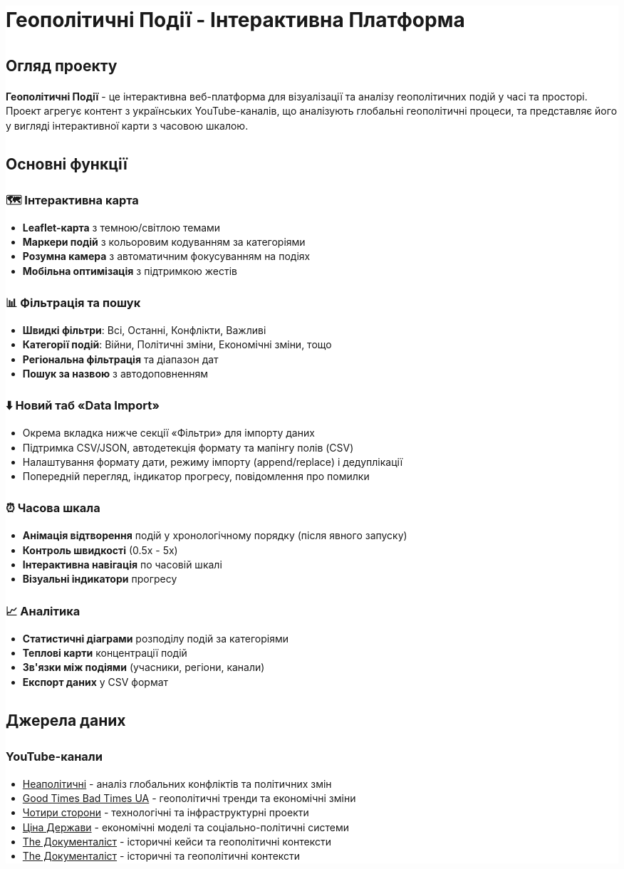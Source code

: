 # Геополітичні Події - Інтерактивна Платформа

## Огляд проекту

**Геополітичні Події** - це інтерактивна веб-платформа для візуалізації та аналізу геополітичних подій у часі та просторі. Проект агрегує контент з українських YouTube-каналів, що аналізують глобальні геополітичні процеси, та представляє його у вигляді інтерактивної карти з часовою шкалою.

## Основні функції

### 🗺️ Інтерактивна карта
- **Leaflet-карта** з темною/світлою темами
- **Маркери подій** з кольоровим кодуванням за категоріями
- **Розумна камера** з автоматичним фокусуванням на подіях
- **Мобільна оптимізація** з підтримкою жестів

### 📊 Фільтрація та пошук
- **Швидкі фільтри**: Всі, Останні, Конфлікти, Важливі
- **Категорії подій**: Війни, Політичні зміни, Економічні зміни, тощо
- **Регіональна фільтрація** та діапазон дат
- **Пошук за назвою** з автодоповненням

### ⬇️ Новий таб «Data Import»
- Окрема вкладка нижче секції «Фільтри» для імпорту даних
- Підтримка CSV/JSON, автодетекція формату та мапінгу полів (CSV)
- Налаштування формату дати, режиму імпорту (append/replace) і дедуплікації
- Попередній перегляд, індикатор прогресу, повідомлення про помилки

### ⏰ Часова шкала
- **Анімація відтворення** подій у хронологічному порядку (після явного запуску)
- **Контроль швидкості** (0.5x - 5x)
- **Інтерактивна навігація** по часовій шкалі
- **Візуальні індикатори** прогресу

### 📈 Аналітика
- **Статистичні діаграми** розподілу подій за категоріями
- **Теплові карти** концентрації подій
- **Зв'язки між подіями** (учасники, регіони, канали)
- **Експорт даних** у CSV формат

## Джерела даних

### YouTube-канали
- [Неаполітичні](https://youtube.com/@neapolitychni?si=CSgs2BkDdDC4BkBA) - аналіз глобальних конфліктів та політичних змін
- [Good Times Bad Times UA](https://youtube.com/@goodtimesbadtimesua?si=bddTO0komAGxet3d) - геополітичні тренди та економічні зміни
- [Чотири сторони](https://youtube.com/@chotyrystorony?si=UlEQtJ_UKc0B40I4) - технологічні та інфраструктурні проекти
- [Ціна Держави](https://youtube.com/@costua?si=svjpawx7Nlr4TQnm) - економічні моделі та соціально-політичні системи
- [The Документаліст](https://youtube.com/@The_Documentalist) - історичні кейси та геополітичні контексти
- [The Документаліст](https://youtube.com/@The_Documentalist) - історичні та геополітичні контексти

